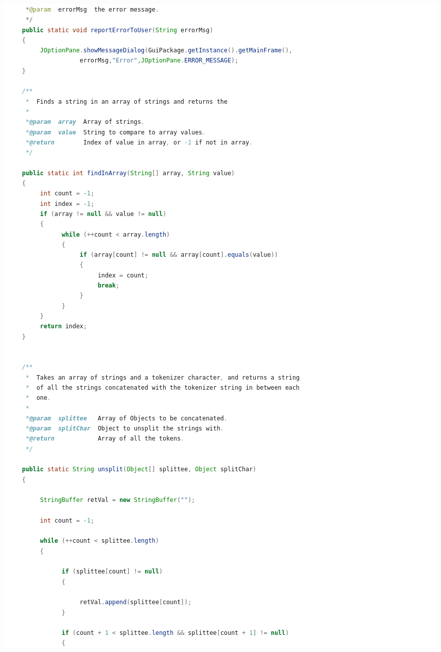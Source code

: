 ```java
	  *@param  errorMsg  the error message.
	  */
	 public static void reportErrorToUser(String errorMsg)
	 {
		  JOptionPane.showMessageDialog(GuiPackage.getInstance().getMainFrame(),
					 errorMsg,"Error",JOptionPane.ERROR_MESSAGE);
	 }

	 /**
	  *  Finds a string in an array of strings and returns the
	  *
	  *@param  array  Array of strings.
	  *@param  value  String to compare to array values.
	  *@return        Index of value in array, or -1 if not in array.
	  */

	 public static int findInArray(String[] array, String value)
	 {
		  int count = -1;
		  int index = -1;
		  if (array != null && value != null)
		  {
				while (++count < array.length)
				{
					 if (array[count] != null && array[count].equals(value))
					 {
						  index = count;
						  break;
					 }
				}
		  }
		  return index;
	 }


	 /**
	  *  Takes an array of strings and a tokenizer character, and returns a string
	  *  of all the strings concatenated with the tokenizer string in between each
	  *  one.
	  *
	  *@param  splittee   Array of Objects to be concatenated.
	  *@param  splitChar  Object to unsplit the strings with.
	  *@return            Array of all the tokens.
	  */

	 public static String unsplit(Object[] splittee, Object splitChar)
	 {

		  StringBuffer retVal = new StringBuffer("");

		  int count = -1;

		  while (++count < splittee.length)
		  {

				if (splittee[count] != null)
				{

					 retVal.append(splittee[count]);
				}

				if (count + 1 < splittee.length && splittee[count + 1] != null)
				{
```